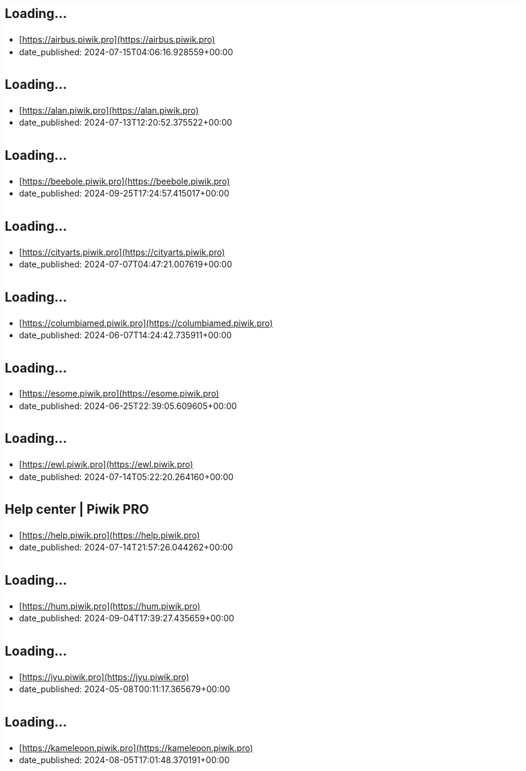 ## Loading...
 - [https://airbus.piwik.pro](https://airbus.piwik.pro)
 - date_published: 2024-07-15T04:06:16.928559+00:00

 ## Loading...
 - [https://alan.piwik.pro](https://alan.piwik.pro)
 - date_published: 2024-07-13T12:20:52.375522+00:00

 ## Loading...
 - [https://beebole.piwik.pro](https://beebole.piwik.pro)
 - date_published: 2024-09-25T17:24:57.415017+00:00

 ## Loading...
 - [https://cityarts.piwik.pro](https://cityarts.piwik.pro)
 - date_published: 2024-07-07T04:47:21.007619+00:00

 ## Loading...
 - [https://columbiamed.piwik.pro](https://columbiamed.piwik.pro)
 - date_published: 2024-06-07T14:24:42.735911+00:00

 ## Loading...
 - [https://esome.piwik.pro](https://esome.piwik.pro)
 - date_published: 2024-06-25T22:39:05.609605+00:00

 ## Loading...
 - [https://ewl.piwik.pro](https://ewl.piwik.pro)
 - date_published: 2024-07-14T05:22:20.264160+00:00

 ## Help center | Piwik PRO
 - [https://help.piwik.pro](https://help.piwik.pro)
 - date_published: 2024-07-14T21:57:26.044262+00:00

 ## Loading...
 - [https://hum.piwik.pro](https://hum.piwik.pro)
 - date_published: 2024-09-04T17:39:27.435659+00:00

 ## Loading...
 - [https://jyu.piwik.pro](https://jyu.piwik.pro)
 - date_published: 2024-05-08T00:11:17.365679+00:00

 ## Loading...
 - [https://kameleoon.piwik.pro](https://kameleoon.piwik.pro)
 - date_published: 2024-08-05T17:01:48.370191+00:00
